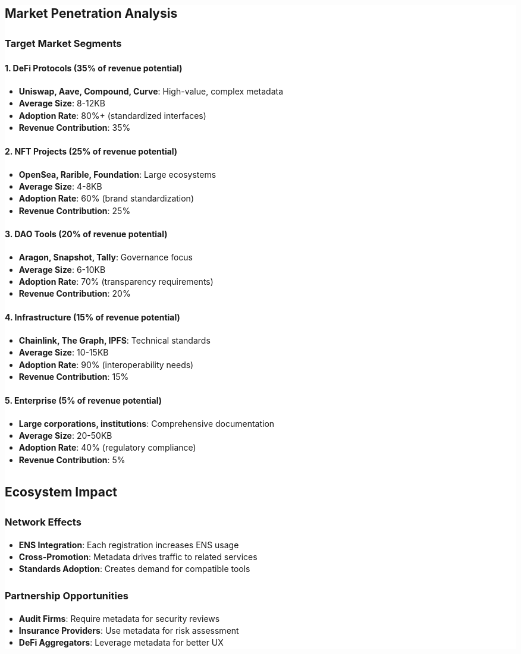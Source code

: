 ## Market Penetration Analysis

### Target Market Segments

#### 1. DeFi Protocols (35% of revenue potential)

- **Uniswap, Aave, Compound, Curve**: High-value, complex metadata
- **Average Size**: 8-12KB
- **Adoption Rate**: 80%+ (standardized interfaces)
- **Revenue Contribution**: 35%

#### 2. NFT Projects (25% of revenue potential)

- **OpenSea, Rarible, Foundation**: Large ecosystems
- **Average Size**: 4-8KB
- **Adoption Rate**: 60% (brand standardization)
- **Revenue Contribution**: 25%

#### 3. DAO Tools (20% of revenue potential)

- **Aragon, Snapshot, Tally**: Governance focus
- **Average Size**: 6-10KB
- **Adoption Rate**: 70% (transparency requirements)
- **Revenue Contribution**: 20%

#### 4. Infrastructure (15% of revenue potential)

- **Chainlink, The Graph, IPFS**: Technical standards
- **Average Size**: 10-15KB
- **Adoption Rate**: 90% (interoperability needs)
- **Revenue Contribution**: 15%

#### 5. Enterprise (5% of revenue potential)

- **Large corporations, institutions**: Comprehensive documentation
- **Average Size**: 20-50KB
- **Adoption Rate**: 40% (regulatory compliance)
- **Revenue Contribution**: 5%

## Ecosystem Impact

### Network Effects

- **ENS Integration**: Each registration increases ENS usage
- **Cross-Promotion**: Metadata drives traffic to related services
- **Standards Adoption**: Creates demand for compatible tools

### Partnership Opportunities

- **Audit Firms**: Require metadata for security reviews
- **Insurance Providers**: Use metadata for risk assessment
- **DeFi Aggregators**: Leverage metadata for better UX

